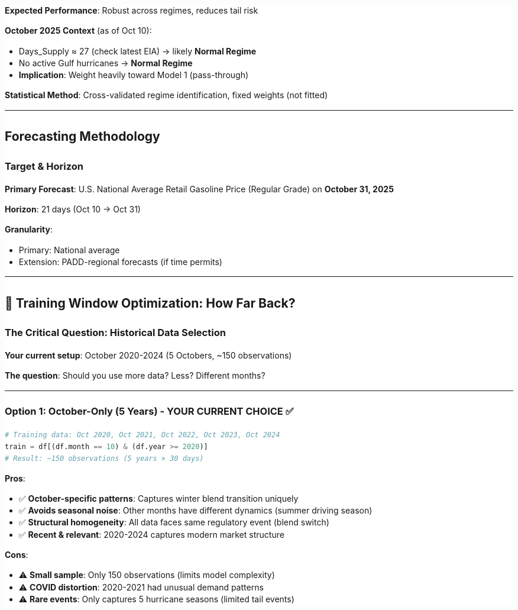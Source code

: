 **Expected Performance**: Robust across regimes, reduces tail risk

**October 2025 Context** (as of Oct 10):
- Days_Supply ≈ 27 (check latest EIA) → likely **Normal Regime**
- No active Gulf hurricanes → **Normal Regime**
- **Implication**: Weight heavily toward Model 1 (pass-through)

**Statistical Method**: Cross-validated regime identification, fixed weights (not fitted)

---

## Forecasting Methodology

### Target & Horizon

**Primary Forecast**: U.S. National Average Retail Gasoline Price (Regular Grade) on **October 31, 2025**

**Horizon**: 21 days (Oct 10 → Oct 31)

**Granularity**: 
- Primary: National average
- Extension: PADD-regional forecasts (if time permits)

---

## 📅 Training Window Optimization: How Far Back?

### The Critical Question: Historical Data Selection

**Your current setup**: October 2020-2024 (5 Octobers, ~150 observations)

**The question**: Should you use more data? Less? Different months?

---

### **Option 1: October-Only (5 Years) - YOUR CURRENT CHOICE ✅**

```python
# Training data: Oct 2020, Oct 2021, Oct 2022, Oct 2023, Oct 2024
train = df[(df.month == 10) & (df.year >= 2020)]
# Result: ~150 observations (5 years × 30 days)
```

**Pros**:
- ✅ **October-specific patterns**: Captures winter blend transition uniquely
- ✅ **Avoids seasonal noise**: Other months have different dynamics (summer driving season)
- ✅ **Structural homogeneity**: All data faces same regulatory event (blend switch)
- ✅ **Recent & relevant**: 2020-2024 captures modern market structure

**Cons**:
- ⚠️ **Small sample**: Only 150 observations (limits model complexity)
- ⚠️ **COVID distortion**: 2020-2021 had unusual demand patterns
- ⚠️ **Rare events**: Only captures 5 hurricane seasons (limited tail events)
